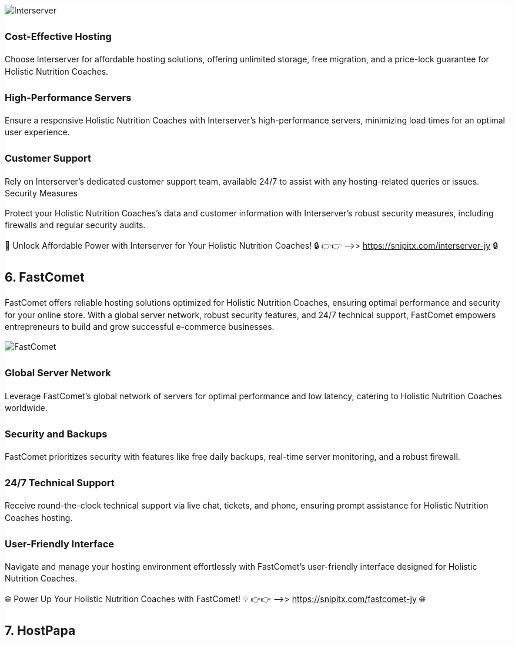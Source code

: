 ![Interserver](https://i.imgur.com/OM5dOEW.jpeg "Interserver Hosting")

### Cost-Effective Hosting
Choose Interserver for affordable hosting solutions, offering unlimited storage, free migration, and a price-lock guarantee for Holistic Nutrition Coaches.

### High-Performance Servers
Ensure a responsive Holistic Nutrition Coaches with Interserver’s high-performance servers, minimizing load times for an optimal user experience.

### Customer Support
Rely on Interserver’s dedicated customer support team, available 24/7 to assist with any hosting-related queries or issues.
Security Measures

Protect your Holistic Nutrition Coaches’s data and customer information with Interserver’s robust security measures, including firewalls and regular security audits.

💸 Unlock Affordable Power with Interserver for Your Holistic Nutrition Coaches! 🔒
👉👉 -->> https://snipitx.com/interserver-jy 🔒

## 6. FastComet

FastComet offers reliable hosting solutions optimized for Holistic Nutrition Coaches, ensuring optimal performance and security for your online store. With a global server network, robust security features, and 24/7 technical support, FastComet empowers entrepreneurs to build and grow successful e-commerce businesses.

![FastComet](https://i.imgur.com/7qgXuWp.png "FastComet Hosting")

### Global Server Network
Leverage FastComet’s global network of servers for optimal performance and low latency, catering to Holistic Nutrition Coaches worldwide.

### Security and Backups
FastComet prioritizes security with features like free daily backups, real-time server monitoring, and a robust firewall.

### 24/7 Technical Support
Receive round-the-clock technical support via live chat, tickets, and phone, ensuring prompt assistance for Holistic Nutrition Coaches hosting.

### User-Friendly Interface
Navigate and manage your hosting environment effortlessly with FastComet’s user-friendly interface designed for Holistic Nutrition Coaches.

🌐 Power Up Your Holistic Nutrition Coaches with FastComet! 💡
👉👉 -->> https://snipitx.com/fastcomet-jy 🌐

## 7. HostPapa
